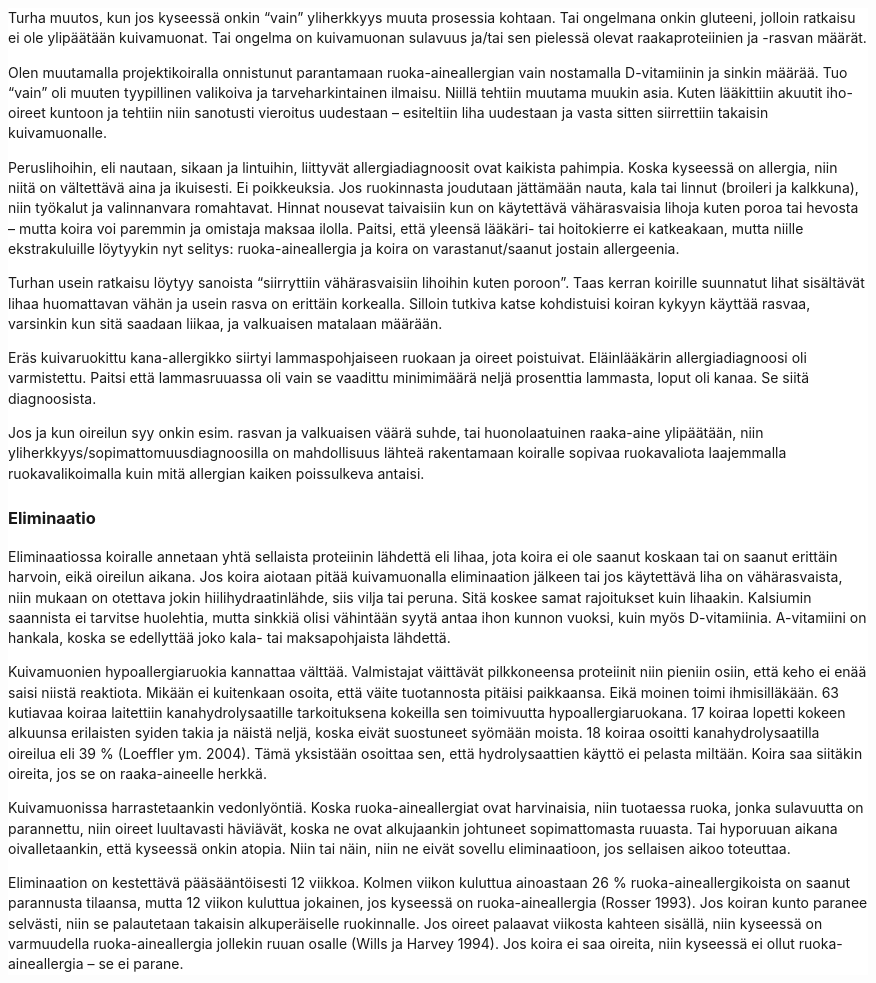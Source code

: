 Turha muutos, kun jos kyseessä onkin “vain” yliherkkyys muuta prosessia kohtaan. Tai ongelmana onkin gluteeni, jolloin ratkaisu ei ole ylipäätään kuivamuonat. Tai ongelma on kuivamuonan sulavuus ja/tai sen pielessä olevat raakaproteiinien ja -rasvan määrät.

Olen muutamalla projektikoiralla onnistunut parantamaan ruoka-aineallergian vain nostamalla D-vitamiinin ja sinkin määrää. Tuo “vain” oli muuten tyypillinen valikoiva ja tarveharkintainen ilmaisu. Niillä tehtiin muutama muukin asia. Kuten lääkittiin akuutit iho-oireet kuntoon ja tehtiin niin sanotusti vieroitus uudestaan – esiteltiin liha uudestaan ja vasta sitten siirrettiin takaisin kuivamuonalle.

Peruslihoihin, eli nautaan, sikaan ja lintuihin, liittyvät allergiadiagnoosit ovat kaikista pahimpia. Koska kyseessä on allergia, niin niitä on vältettävä aina ja ikuisesti. Ei poikkeuksia. Jos ruokinnasta joudutaan jättämään nauta, kala tai linnut (broileri ja kalkkuna), niin työkalut ja valinnanvara romahtavat. Hinnat nousevat taivaisiin kun on käytettävä vähärasvaisia lihoja kuten poroa tai hevosta – mutta koira voi paremmin ja omistaja maksaa ilolla. Paitsi, että yleensä lääkäri- tai hoitokierre ei katkeakaan, mutta niille ekstrakuluille löytyykin nyt selitys: ruoka-aineallergia ja koira on varastanut/saanut jostain allergeenia.

Turhan usein ratkaisu löytyy sanoista “siirryttiin vähärasvaisiin lihoihin kuten poroon”. Taas kerran koirille suunnatut lihat sisältävät lihaa huomattavan vähän ja usein rasva on erittäin korkealla. Silloin tutkiva katse kohdistuisi koiran kykyyn käyttää rasvaa, varsinkin kun sitä saadaan liikaa, ja valkuaisen matalaan määrään.

Eräs kuivaruokittu kana-allergikko siirtyi lammaspohjaiseen ruokaan ja oireet poistuivat. Eläinlääkärin allergiadiagnoosi oli varmistettu. Paitsi että lammasruuassa oli vain se vaadittu minimimäärä neljä prosenttia lammasta, loput oli kanaa. Se siitä diagnoosista.

Jos ja kun oireilun syy onkin esim. rasvan ja valkuaisen väärä suhde, tai huonolaatuinen raaka-aine ylipäätään, niin yliherkkyys/sopimattomuusdiagnoosilla on mahdollisuus lähteä rakentamaan koiralle sopivaa ruokavaliota laajemmalla ruokavalikoimalla kuin mitä allergian kaiken poissulkeva antaisi.

### Eliminaatio

Eliminaatiossa koiralle annetaan yhtä sellaista proteiinin lähdettä eli lihaa, jota koira ei ole saanut koskaan tai on saanut erittäin harvoin, eikä oireilun aikana. Jos koira aiotaan pitää kuivamuonalla eliminaation jälkeen tai jos käytettävä liha on vähärasvaista, niin mukaan on otettava jokin hiilihydraatinlähde, siis vilja tai peruna. Sitä koskee samat rajoitukset kuin lihaakin. Kalsiumin saannista ei tarvitse huolehtia, mutta sinkkiä olisi vähintään syytä antaa ihon kunnon vuoksi, kuin myös D-vitamiinia. A-vitamiini on hankala, koska se edellyttää joko kala- tai maksapohjaista lähdettä.

Kuivamuonien hypoallergiaruokia kannattaa välttää. Valmistajat väittävät pilkkoneensa proteiinit niin pieniin osiin, että keho ei enää saisi niistä reaktiota. Mikään ei kuitenkaan osoita, että väite tuotannosta pitäisi paikkaansa. Eikä moinen toimi ihmisilläkään. 63 kutiavaa koiraa laitettiin kanahydrolysaatille tarkoituksena kokeilla sen toimivuutta hypoallergiaruokana. 17 koiraa lopetti kokeen alkuunsa erilaisten syiden takia ja näistä neljä, koska eivät suostuneet syömään moista. 18 koiraa osoitti kanahydrolysaatilla oireilua eli 39 % (Loeffler ym. 2004). Tämä yksistään osoittaa sen, että hydrolysaattien käyttö ei pelasta miltään. Koira saa siitäkin oireita, jos se on raaka-aineelle herkkä.

Kuivamuonissa harrastetaankin vedonlyöntiä. Koska ruoka-aineallergiat ovat harvinaisia, niin tuotaessa ruoka, jonka sulavuutta on parannettu, niin oireet luultavasti häviävät, koska ne ovat alkujaankin johtuneet sopimattomasta ruuasta. Tai hyporuuan aikana oivalletaankin, että kyseessä onkin atopia. Niin tai näin, niin ne eivät sovellu eliminaatioon, jos sellaisen aikoo toteuttaa.

Eliminaation on kestettävä pääsääntöisesti 12 viikkoa. Kolmen viikon kuluttua ainoastaan 26 % ruoka-aineallergikoista on saanut parannusta tilaansa, mutta 12 viikon kuluttua jokainen, jos kyseessä on ruoka-aineallergia (Rosser 1993). Jos koiran kunto paranee selvästi, niin se palautetaan takaisin alkuperäiselle ruokinnalle. Jos oireet palaavat viikosta kahteen sisällä, niin kyseessä on varmuudella ruoka-aineallergia jollekin ruuan osalle (Wills ja Harvey 1994). Jos koira ei saa oireita, niin kyseessä ei ollut ruoka-aineallergia – se ei parane.

